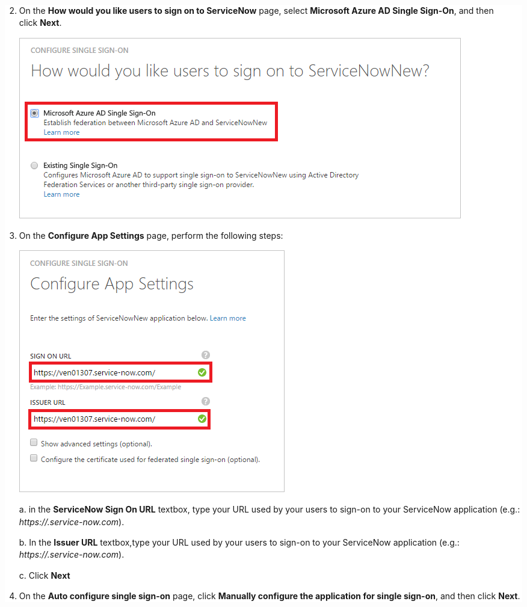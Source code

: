 2.  On the **How would you like users to sign on to ServiceNow** page, select **Microsoft Azure AD Single Sign-On**, and then click **Next**.

    ![Configure single sign-on](./media/active-directory-saas-servicenow-tutorial/IC749324.png "Configure single sign-on")

3.  On the **Configure App Settings** page, perform the following steps:

    ![Configure app URL](./media/active-directory-saas-servicenow-tutorial/IC769497.png "Configure app URL")

    a. in the **ServiceNow Sign On URL** textbox, type your URL used by your users to sign-on to your ServiceNow application (e.g.: *https://<InstanceName>.service-now.com*).

    b. In the **Issuer URL** textbox,type your URL used by your users to sign-on to your ServiceNow application (e.g.: *https://<InstanceName>.service-now.com*).

    c. Click **Next**

4.  On the **Auto configure single sign-on** page, click **Manually configure the application for single sign-on**, and then click **Next**.
